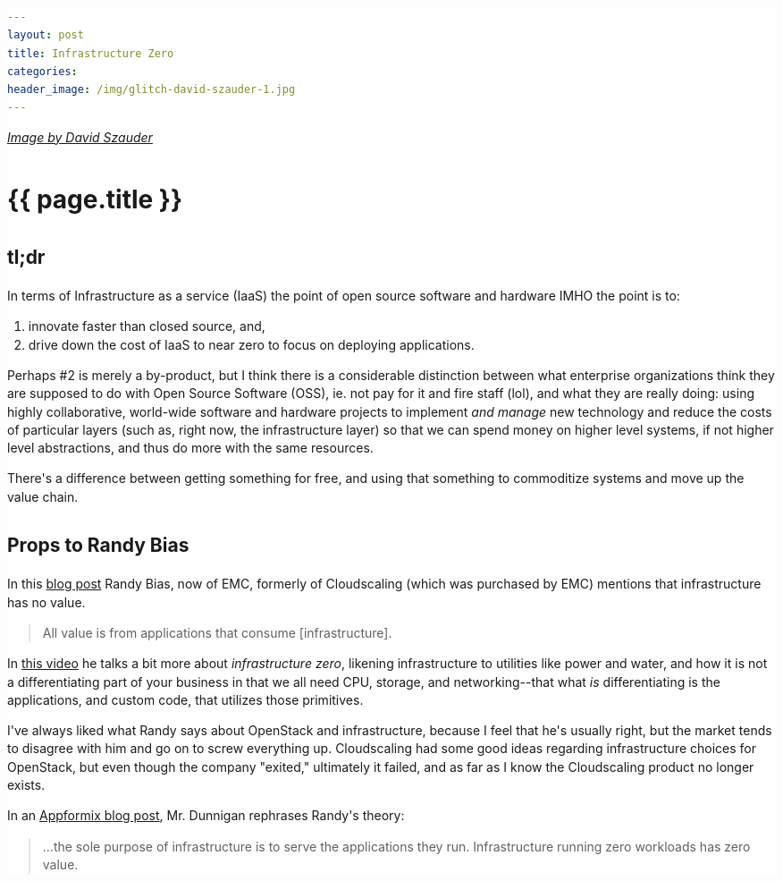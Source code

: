 ```yaml
---
layout: post
title: Infrastructure Zero
categories:
header_image: /img/glitch-david-szauder-1.jpg
---
```


*[Image by David Szauder](http://pixelnoizz.wordpress.com)*

# {{ page.title }}

## tl;dr

In terms of Infrastructure as a service (IaaS) the point of open source software and hardware IMHO the point is to:

1. innovate faster than closed source, and,
2. drive down the cost of IaaS to near zero to focus on deploying applications.

Perhaps #2 is merely a by-product, but I think there is a considerable distinction between what enterprise organizations think they are supposed to do with Open Source Software (OSS), ie. not pay for it and fire staff (lol), and what they are really doing: using highly collaborative, world-wide software and hardware projects to implement  *and manage* new technology and reduce the costs of particular layers (such as, right now, the infrastructure layer) so that we can spend money on higher level systems, if not higher level abstractions, and thus do more with the same resources.

There's a difference between getting something for free, and using that something to commoditize systems and move up the value chain.

## Props to Randy Bias

In this [blog post](http://www.cloudscaling.com/blog/openstack/five-things-openstack-needs-to-do-now/) Randy Bias, now of EMC, formerly of Cloudscaling (which was purchased by EMC) mentions that infrastructure has no value.

> All value is from applications that consume [infrastructure].

In [this video](https://youtu.be/rI13aja9zm0?t=12m32s) he talks a bit more about *infrastructure zero*, likening infrastructure to utilities like power and water, and how it is not a differentiating part of your business in that we all need CPU, storage, and networking--that what *is* differentiating is the applications, and custom code, that utilizes those primitives. 

I've always liked what Randy says about OpenStack and infrastructure, because I feel that he's usually right, but the market tends to disagree with him and go on to screw everything up. Cloudscaling had some good ideas regarding infrastructure choices for OpenStack, but even though the company "exited," ultimately it failed, and as far as I know the Cloudscaling product no longer exists.

In an [Appformix blog post](http://blog.appformix.com/openstack-2016-what-you-need-to-know), Mr. Dunnigan rephrases Randy's theory:

>...the sole purpose of infrastructure is to serve the applications they run.  Infrastructure running zero workloads has zero value.
